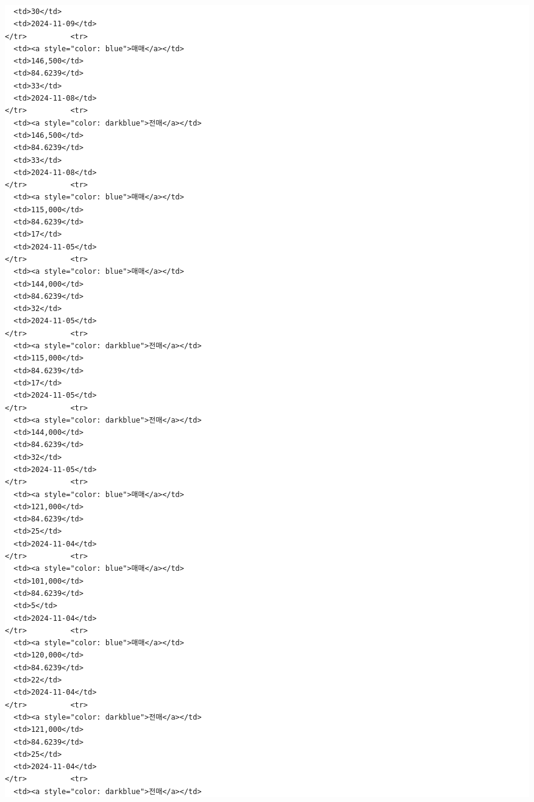       <td>30</td>
      <td>2024-11-09</td>
    </tr>          <tr>
      <td><a style="color: blue">매매</a></td>
      <td>146,500</td>
      <td>84.6239</td>
      <td>33</td>
      <td>2024-11-08</td>
    </tr>          <tr>
      <td><a style="color: darkblue">전매</a></td>
      <td>146,500</td>
      <td>84.6239</td>
      <td>33</td>
      <td>2024-11-08</td>
    </tr>          <tr>
      <td><a style="color: blue">매매</a></td>
      <td>115,000</td>
      <td>84.6239</td>
      <td>17</td>
      <td>2024-11-05</td>
    </tr>          <tr>
      <td><a style="color: blue">매매</a></td>
      <td>144,000</td>
      <td>84.6239</td>
      <td>32</td>
      <td>2024-11-05</td>
    </tr>          <tr>
      <td><a style="color: darkblue">전매</a></td>
      <td>115,000</td>
      <td>84.6239</td>
      <td>17</td>
      <td>2024-11-05</td>
    </tr>          <tr>
      <td><a style="color: darkblue">전매</a></td>
      <td>144,000</td>
      <td>84.6239</td>
      <td>32</td>
      <td>2024-11-05</td>
    </tr>          <tr>
      <td><a style="color: blue">매매</a></td>
      <td>121,000</td>
      <td>84.6239</td>
      <td>25</td>
      <td>2024-11-04</td>
    </tr>          <tr>
      <td><a style="color: blue">매매</a></td>
      <td>101,000</td>
      <td>84.6239</td>
      <td>5</td>
      <td>2024-11-04</td>
    </tr>          <tr>
      <td><a style="color: blue">매매</a></td>
      <td>120,000</td>
      <td>84.6239</td>
      <td>22</td>
      <td>2024-11-04</td>
    </tr>          <tr>
      <td><a style="color: darkblue">전매</a></td>
      <td>121,000</td>
      <td>84.6239</td>
      <td>25</td>
      <td>2024-11-04</td>
    </tr>          <tr>
      <td><a style="color: darkblue">전매</a></td>